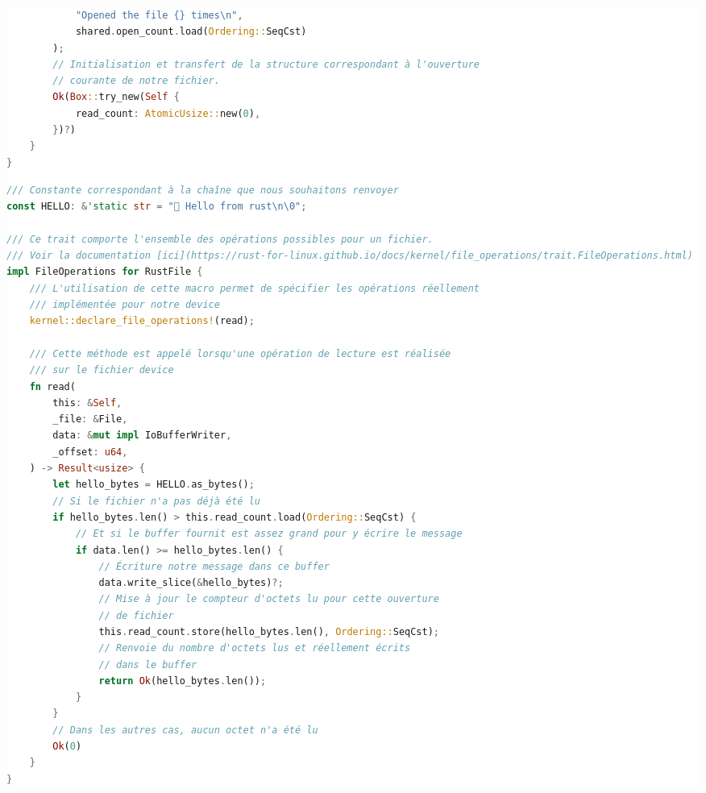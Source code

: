 ```rs
            "Opened the file {} times\n",
            shared.open_count.load(Ordering::SeqCst)
        );
        // Initialisation et transfert de la structure correspondant à l'ouverture
        // courante de notre fichier.
        Ok(Box::try_new(Self {
            read_count: AtomicUsize::new(0),
        })?)
    }
}
```

```rs
/// Constante correspondant à la chaîne que nous souhaitons renvoyer
const HELLO: &'static str = "🦀 Hello from rust\n\0";

/// Ce trait comporte l'ensemble des opérations possibles pour un fichier.
/// Voir la documentation [ici](https://rust-for-linux.github.io/docs/kernel/file_operations/trait.FileOperations.html)
impl FileOperations for RustFile {
    /// L'utilisation de cette macro permet de spécifier les opérations réellement
    /// implémentée pour notre device
    kernel::declare_file_operations!(read);

    /// Cette méthode est appelé lorsqu'une opération de lecture est réalisée
    /// sur le fichier device
    fn read(
        this: &Self,
        _file: &File,
        data: &mut impl IoBufferWriter,
        _offset: u64,
    ) -> Result<usize> {
        let hello_bytes = HELLO.as_bytes();
        // Si le fichier n'a pas déjà été lu
        if hello_bytes.len() > this.read_count.load(Ordering::SeqCst) {
            // Et si le buffer fournit est assez grand pour y écrire le message
            if data.len() >= hello_bytes.len() {
                // Écriture notre message dans ce buffer
                data.write_slice(&hello_bytes)?;
                // Mise à jour le compteur d'octets lu pour cette ouverture
                // de fichier
                this.read_count.store(hello_bytes.len(), Ordering::SeqCst);
                // Renvoie du nombre d'octets lus et réellement écrits
                // dans le buffer
                return Ok(hello_bytes.len());
            }
        }
        // Dans les autres cas, aucun octet n'a été lu
        Ok(0)
    }
}
```
